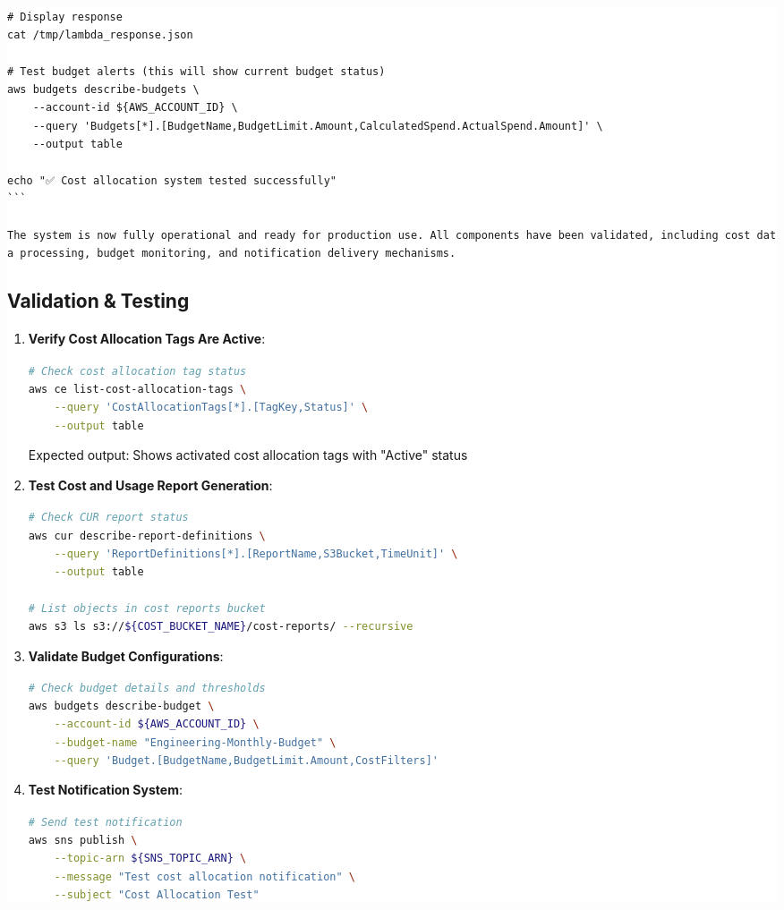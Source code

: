     # Display response
    cat /tmp/lambda_response.json
    
    # Test budget alerts (this will show current budget status)
    aws budgets describe-budgets \
        --account-id ${AWS_ACCOUNT_ID} \
        --query 'Budgets[*].[BudgetName,BudgetLimit.Amount,CalculatedSpend.ActualSpend.Amount]' \
        --output table
    
    echo "✅ Cost allocation system tested successfully"
    ```

    The system is now fully operational and ready for production use. All components have been validated, including cost data processing, budget monitoring, and notification delivery mechanisms.

## Validation & Testing

1. **Verify Cost Allocation Tags Are Active**:

   ```bash
   # Check cost allocation tag status
   aws ce list-cost-allocation-tags \
       --query 'CostAllocationTags[*].[TagKey,Status]' \
       --output table
   ```

   Expected output: Shows activated cost allocation tags with "Active" status

2. **Test Cost and Usage Report Generation**:

   ```bash
   # Check CUR report status
   aws cur describe-report-definitions \
       --query 'ReportDefinitions[*].[ReportName,S3Bucket,TimeUnit]' \
       --output table
   
   # List objects in cost reports bucket
   aws s3 ls s3://${COST_BUCKET_NAME}/cost-reports/ --recursive
   ```

3. **Validate Budget Configurations**:

   ```bash
   # Check budget details and thresholds
   aws budgets describe-budget \
       --account-id ${AWS_ACCOUNT_ID} \
       --budget-name "Engineering-Monthly-Budget" \
       --query 'Budget.[BudgetName,BudgetLimit.Amount,CostFilters]'
   ```

4. **Test Notification System**:

   ```bash
   # Send test notification
   aws sns publish \
       --topic-arn ${SNS_TOPIC_ARN} \
       --message "Test cost allocation notification" \
       --subject "Cost Allocation Test"
   ```
